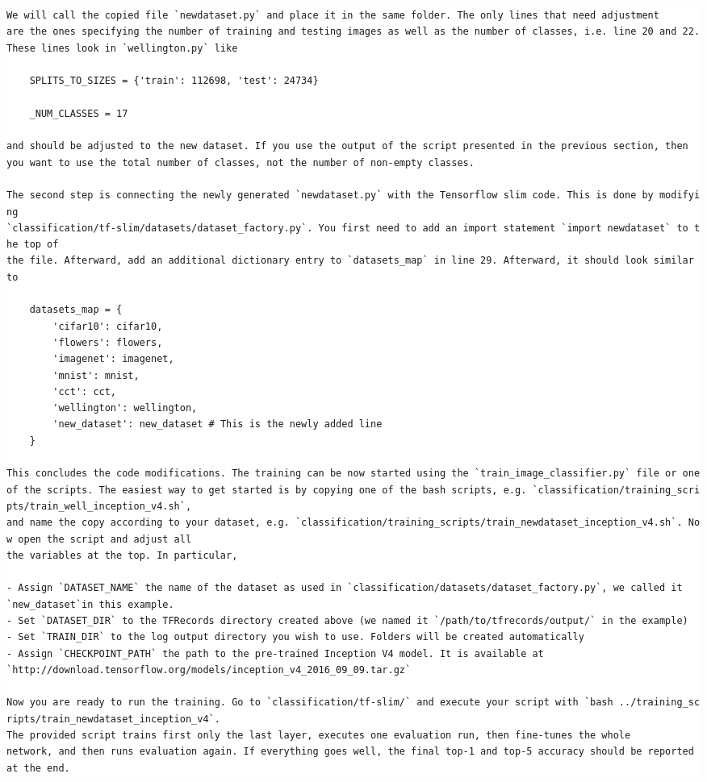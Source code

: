 ```
We will call the copied file `newdataset.py` and place it in the same folder. The only lines that need adjustment
are the ones specifying the number of training and testing images as well as the number of classes, i.e. line 20 and 22.
These lines look in `wellington.py` like

    SPLITS_TO_SIZES = {'train': 112698, 'test': 24734}

    _NUM_CLASSES = 17

and should be adjusted to the new dataset. If you use the output of the script presented in the previous section, then
you want to use the total number of classes, not the number of non-empty classes.

The second step is connecting the newly generated `newdataset.py` with the Tensorflow slim code. This is done by modifying
`classification/tf-slim/datasets/dataset_factory.py`. You first need to add an import statement `import newdataset` to the top of
the file. Afterward, add an additional dictionary entry to `datasets_map` in line 29. Afterward, it should look similar
to

    datasets_map = {
        'cifar10': cifar10,
        'flowers': flowers,
        'imagenet': imagenet,
        'mnist': mnist,
        'cct': cct,
        'wellington': wellington,
        'new_dataset': new_dataset # This is the newly added line
    }

This concludes the code modifications. The training can be now started using the `train_image_classifier.py` file or one
of the scripts. The easiest way to get started is by copying one of the bash scripts, e.g. `classification/training_scripts/train_well_inception_v4.sh`,
and name the copy according to your dataset, e.g. `classification/training_scripts/train_newdataset_inception_v4.sh`. Now open the script and adjust all
the variables at the top. In particular,

- Assign `DATASET_NAME` the name of the dataset as used in `classification/datasets/dataset_factory.py`, we called it
`new_dataset`in this example.
- Set `DATASET_DIR` to the TFRecords directory created above (we named it `/path/to/tfrecords/output/` in the example)
- Set `TRAIN_DIR` to the log output directory you wish to use. Folders will be created automatically
- Assign `CHECKPOINT_PATH` the path to the pre-trained Inception V4 model. It is available at
`http://download.tensorflow.org/models/inception_v4_2016_09_09.tar.gz`

Now you are ready to run the training. Go to `classification/tf-slim/` and execute your script with `bash ../training_scripts/train_newdataset_inception_v4`.
The provided script trains first only the last layer, executes one evaluation run, then fine-tunes the whole
network, and then runs evaluation again. If everything goes well, the final top-1 and top-5 accuracy should be reported
at the end.

```